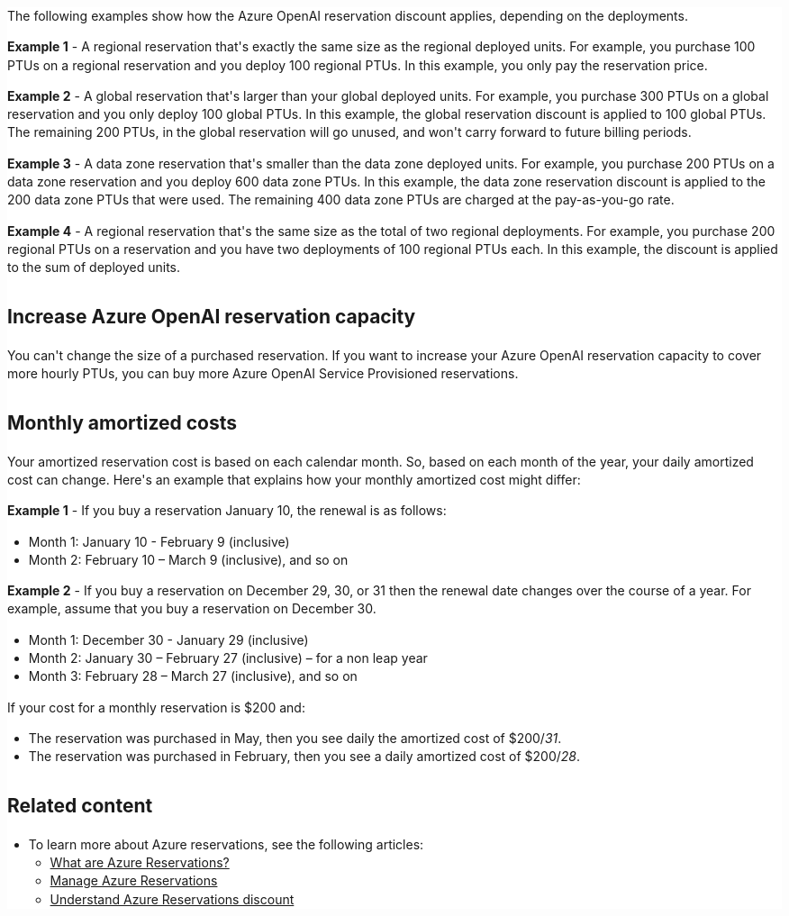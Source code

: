 The following examples show how the Azure OpenAI reservation discount applies, depending on the deployments.

**Example 1** - A regional reservation that's exactly the same size as the regional deployed units. For example, you purchase 100 PTUs on a regional reservation and you deploy 100 regional PTUs. In this example, you only pay the reservation price.

**Example 2** - A global reservation that's larger than your global deployed units. For example, you purchase 300 PTUs on a global reservation and you only deploy 100 global PTUs. In this example, the global reservation discount is applied to 100 global PTUs. The remaining 200 PTUs, in the global reservation will go unused, and won't carry forward to future billing periods.

**Example 3** - A data zone reservation that's smaller than the data zone deployed units. For example, you purchase 200 PTUs on a data zone reservation and you deploy 600 data zone PTUs. In this example, the data zone reservation discount is applied to the 200 data zone PTUs that were used. The remaining 400 data zone  PTUs are charged at the pay-as-you-go rate.

**Example 4** - A regional reservation that's the same size as the total of two regional  deployments. For example, you purchase 200 regional PTUs on a reservation and you have two deployments of 100 regional PTUs each. In this example, the discount is applied to the sum of deployed units.

## Increase Azure OpenAI reservation capacity

You can't change the size of a purchased reservation. If you want to increase your Azure OpenAI reservation capacity to cover more hourly PTUs, you can buy more Azure OpenAI Service Provisioned reservations.

## Monthly amortized costs

Your amortized reservation cost is based on each calendar month. So, based on each month of the year, your daily amortized cost can change. Here's an example that explains how your monthly amortized cost might differ:

**Example 1** - If you buy a reservation January 10, the renewal is as follows:
- Month 1: January 10 - February 9 (inclusive)
- Month 2: February 10 – March 9 (inclusive), and so on

**Example 2** - If you buy a reservation on December 29, 30, or 31 then the renewal date changes over the course of a year. For example, assume that you buy a reservation on December 30.
- Month 1: December 30 - January 29 (inclusive)
- Month 2: January 30 – February 27 (inclusive) – for a non leap year
- Month 3: February 28 – March 27 (inclusive), and so on

If your cost for a monthly reservation is $200 and:
- The reservation was purchased in May, then you see daily the amortized cost of $200/*31*.
- The reservation was purchased in February, then you see a daily amortized cost of $200/*28*.

## Related content

- To learn more about Azure reservations, see the following articles:
  - [What are Azure Reservations?](save-compute-costs-reservations.md)
  - [Manage Azure Reservations](manage-reserved-vm-instance.md)
  - [Understand Azure Reservations discount](understand-reservation-charges.md)
